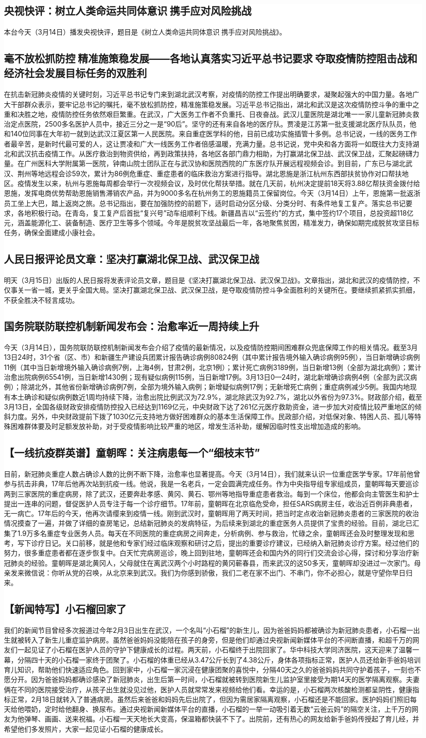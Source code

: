 
## 央视快评：树立人类命运共同体意识 携手应对风险挑战


本台今天（3月14日）播发央视快评，题目是《树立人类命运共同体意识 携手应对风险挑战》。


## 毫不放松抓防控 精准施策稳发展——各地认真落实习近平总书记要求 夺取疫情防控阻击战和经济社会发展目标任务的双胜利


在抗击新冠肺炎疫情的关键时刻，习近平总书记专门来到湖北武汉考察，对疫情的防控工作提出明确要求，凝聚起强大的中国力量。各地广大干部群众表示，要牢记总书记的嘱托，毫不放松抓防控，精准施策稳发展。习近平总书记指出，湖北和武汉是这次疫情防控斗争的重中之重和决胜之地，疫情防控任务依然艰巨繁重。在武汉，广大医务工作者不负重托、日夜奋战。武汉儿童医院是湖北唯一一家儿童新冠肺炎救治定点医院，2500多名医护人员中，接近三分之一是“90后”。坚守的还有来自各地的医疗队。贾凌是江苏第一批支援湖北医疗队队员，他和140位同事在大年初一就到达武汉江夏区第一人民医院。来自重症医学科的他，目前已成功实施插管十多例。总书记说，一线的医务工作者最辛苦，是新时代最可爱的人，这让贾凌和广大一线医务工作者倍感温暖，充满力量。总书记说，党中央和各方面将一如既往大力支持湖北和武汉抗击疫情工作。从医疗救治到物资供给，再到政策扶持，各地区各部门鼎力相助，为打赢湖北保卫战、武汉保卫战，汇聚起磅礴力量。在广州医科大学附属第一医院，钟南山院士团队正在与武汉协和医院西院的广东医疗队开展远程视频会诊。到目前，广东已与湖北武汉、荆州等地远程会诊59次，累计为86例危重症、重症患者的临床救治方案进行指导。湖北恩施是浙江杭州东西部扶贫协作对口帮扶地区。疫情发生以来，杭州与恩施每周都会举行一次视频会议，及时优化帮扶举措。就在几天前，杭州决定提前18天将3.88亿帮扶资金拨付给恩施，发挥电商优势帮助恩施销售滞销农产品，并为9000多名在杭州务工的恩施籍员工保留岗位。今天（3月14日）上午，恩施第一批返浙员工坐上大巴，踏上返岗之旅。总书记指出，要在加强防控的前题下，适时启动分区分级、分类分时、有条件地复工复产。落实总书记要求，各地积极行动。在青岛，复工复产后首批“复兴号”动车组顺利下线。新疆昌吉以“云签约”的方式，集中签约17个项目，总投资超118亿元，涵盖能源化工、装备制造、医疗卫生等多个领域。今年是脱贫攻坚战最后一年，各地聚焦贫困，精准发力，确保如期完成脱贫攻坚目标任务，确保全面建成小康社会。


## 人民日报评论员文章：坚决打赢湖北保卫战、武汉保卫战


明天（3月15日）出版的人民日报将发表评论员文章，题目是《坚决打赢湖北保卫战、武汉保卫战》。文章指出，湖北和武汉的疫情防控，不仅事关一省一城，更关乎全国大局。坚决打赢湖北保卫战、武汉保卫战，是夺取疫情防控斗争全面胜利的关键所在。要继续抓紧抓实抓细，不获全胜决不轻言成功。


## 国务院联防联控机制新闻发布会：治愈率近一周持续上升


今天（3月14日），国务院联防联控机制新闻发布会介绍了疫情的最新情况，以及疫情防控期间困难群众兜底保障工作的相关情况。截至3月13日24时，31个省（区、市）和新疆生产建设兵团累计报告确诊病例80824例（其中累计报告境外输入确诊病例95例），当日新增确诊病例11例（其中当日新增境外输入确诊病例7例，上海4例，甘肃2例，北京1例）；累计死亡病例3189例，当日新增13例（全部为湖北病例）；累计治愈出院病例65541例，当日新增1430例；现有疑似病例115例，当日新增17例。3月13日0—24时，湖北新增确诊病例4例（全部为武汉病例）；除湖北外，其他省份新增确诊病例7例，全部为境外输入病例；新增疑似病例17例；无新增死亡病例；重症病例减少5例。我国内地现有本土确诊和疑似病例数近1周均持续下降，治愈出院比例武汉为72.9%，湖北除武汉为92.7%，湖北以外省份为97.3%。财政部介绍，截至3月13日，全国各级财政安排疫情防控投入已经达到1169亿元，中央财政下达了261亿元医疗救助资金，进一步加大对疫情比较严重地区的倾斜力度。另外，中央财政提前下拨了1030亿元支持地方做好困难群众的基本生活保障工作。民政部介绍，对低保对象、特困人员、孤儿等特殊困难群体要及时足额发放补助，对于受疫情影响比较严重的地区，增发生活补助，缓解因临时性支出增加造成的影响。


## 【一线抗疫群英谱】童朝晖：关注病患每一个“细枝末节”


目前，新冠肺炎重症人数占确诊人数的比例不断下降，治愈率也显著提高。今天（3月14日），我们就来认识一位重症医学专家。17年前他曾参与抗击非典，17年后他再次站到抗疫一线。他说，我是一名老兵，一定会圆满完成任务。作为中央指导组专家组成员，童朝晖每天要巡诊两到三家医院的重症病房，除了武汉，还要奔赴孝感、黄冈、黄石、鄂州等地指导重症患者救治。每到一个床位，他都会向主管医生和护士提出一连串的问题，督促医护人员专注于每一个诊疗细节。17年前，童朝晖在北京临危受命，担任SARS病房主任，收治近百例非典患者，无一病亡。17年后的今天，他再次请缨来到疫情一线。刚到武汉时，童朝晖用了两天时间，把当时定点收治新冠肺炎患者的三家医院的收治情况摸查了一遍，并做了详细的查房笔记，总结新冠肺炎的发病特征，为后续来到湖北的重症医务人员提供了宝贵的经验。目前，湖北已汇集了1.9万多名重症专业医务人员。每天在不同医院的重症病房之间奔走，分析病例、参与救治，忙碌之余，童朝晖还会及时整理发现和思考，写下诊疗日记。关口前移，就是他和专家们经过临床观察和研讨之后，提出的重要诊疗建议，已经纳入新冠肺炎诊疗方案。经过他们的努力，很多重症患者都在逐步恢复中。白天忙完病房巡诊，晚上回到驻地，童朝晖还会和国内外的同行们交流会诊心得，探讨和分享治疗新冠肺炎的经验。童朝晖是湖北黄冈人，父母就住在离武汉两个小时路程的黄冈蕲春县，而来武汉的这50多天，童朝晖却没进过一次家门。母亲发来微信说：你听从党的召唤，从北京来到武汉。我们为你感到骄傲，我们二老在家不出门、不串门，你不必担心，就是守望你早日归来。


## 【新闻特写】小石榴回家了


我们的新闻节目曾经多次报道过今年2月3日出生在武汉，一个名叫“小石榴”的新生儿，因为爸爸妈妈都被确诊为新冠肺炎患者，小石榴一出生就被转入了新生儿重症监护病房。虽然爸爸妈妈没能陪在孩子的身旁，但是他们却通过央视新闻新媒体平台的不间断直播，和超千万的网友们一起见证了小石榴在医护人员的守护下健康成长的过程。两天前，小石榴终于出院回家了。华中科技大学同济医院，这天迎来了温馨一幕，分隔四十天的小石榴一家终于团聚了。小石榴的体重已经从3.47公斤长到了4.38公斤，身体各项指标正常，医护人员还给新手爸妈培训育儿知识，帮助他们快速适应角色。回到家中，小石榴一家沉浸在健康团聚的喜悦中，分隔40天之久的爸爸妈妈共同守护着孩子，一刻也不愿分开。因为爸爸妈妈都确诊感染了新冠肺炎，出生后第一时间，小石榴就被转到医院新生儿监护室里接受为期14天的医学隔离观察。夫妻俩在不同的医院接受治疗，从孩子出生就没见过他，医护人员就常常发来视频给他们看。幸运的是，小石榴两次核酸检测都呈阴性，健康指标正常，2月18日就转入了普通病房。虽然后来爸爸和妈妈先后出院了，但因为需居家隔离观察，小石榴还是不能回家。医护妈妈们照旧每天给他喂奶，定时给他翻身、换尿布。通过央视新闻新媒体平台的直播，小石榴的一举一动吸引着无数“云爸云妈”的隔空关注，上千万的网友为他弹琴、画画、送来祝福。小石榴一天天地长大变高，保温箱都快装不下了。出院前，还有热心的网友给新手爸妈传授起了育儿经，并希望他们多发照片，大家一起见证小石榴的健康成长。
